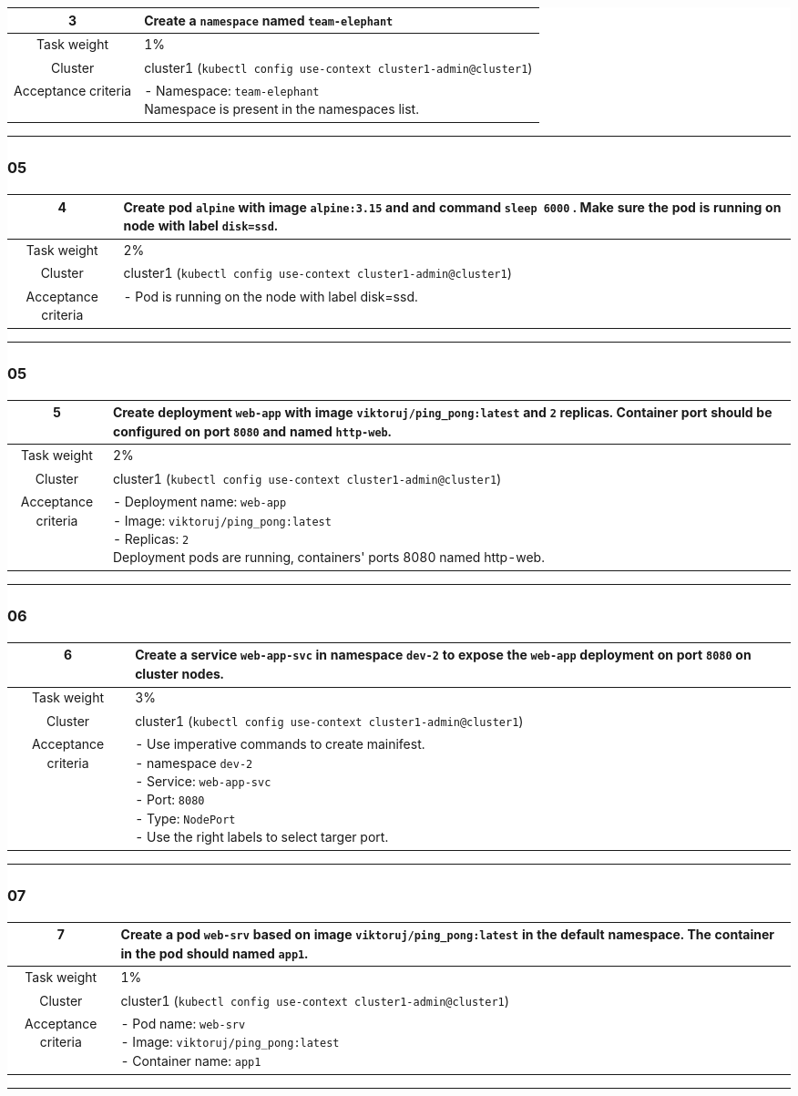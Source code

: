 |        **3**        | Create a `namespace` named `team-elephant`                                      |
| :-----------------: | :------------------------------------------------------------------------------ |
|     Task weight     | 1%                                                                              |
|       Cluster       | cluster1 (`kubectl config use-context cluster1-admin@cluster1`)                 |
| Acceptance criteria | - Namespace: `team-elephant` <br/> Namespace is present in the namespaces list. |
---

### 05

|        **4**        | Create pod `alpine` with image `alpine:3.15` and and command `sleep 6000` . Make sure the pod  is running on node with label `disk=ssd`. |
| :-----------------: | :--------------------------------------------------------------------------------------------------------------------------------------- |
|     Task weight     | 2%                                                                                                                                       |
|       Cluster       | cluster1 (`kubectl config use-context cluster1-admin@cluster1`)                                                                          |
| Acceptance criteria | - Pod is running on the node with label disk=ssd.                                                                                        |
---

### 05

|        **5**        | Create deployment `web-app` with image `viktoruj/ping_pong:latest` and `2` replicas. Container port should be configured on port `8080` and named `http-web`.        |
| :-----------------: | :------------------------------------------------------------------------------------------------------------------------------------------------------------------- |
|     Task weight     | 2%                                                                                                                                                                   |
|       Cluster       | cluster1 (`kubectl config use-context cluster1-admin@cluster1`)                                                                                                      |
| Acceptance criteria | - Deployment name: `web-app`<br/> - Image: `viktoruj/ping_pong:latest`<br/> - Replicas: `2`<br/> Deployment pods are running, containers' ports 8080 named http-web. |
---

### 06

|        **6**        | Create a service `web-app-svc` in namespace `dev-2` to expose the `web-app` deployment on port `8080` on cluster nodes.                                                                               |
| :-----------------: | :---------------------------------------------------------------------------------------------------------------------------------------------------------------------------------------------------- |
|     Task weight     | 3%                                                                                                                                                                                                    |
|       Cluster       | cluster1 (`kubectl config use-context cluster1-admin@cluster1`)                                                                                                                                       |
| Acceptance criteria | - Use imperative commands to create mainifest. <br/> -  namespace `dev-2` <br/> - Service: `web-app-svc`<br/>- Port: `8080` <br/>- Type: `NodePort`<br/>- Use the right labels to select targer port. |
---

### 07

|        **7**        | Create a pod `web-srv` based on image `viktoruj/ping_pong:latest` in the default namespace. The container in the pod should named `app1`. |
| :-----------------: | :---------------------------------------------------------------------------------------------------------------------------------------- |
|     Task weight     | 1%                                                                                                                                        |
|       Cluster       | cluster1 (`kubectl config use-context cluster1-admin@cluster1`)                                                                           |
| Acceptance criteria | - Pod name: `web-srv`<br/>- Image: `viktoruj/ping_pong:latest`<br/>- Container name: `app1`                                               |
---
